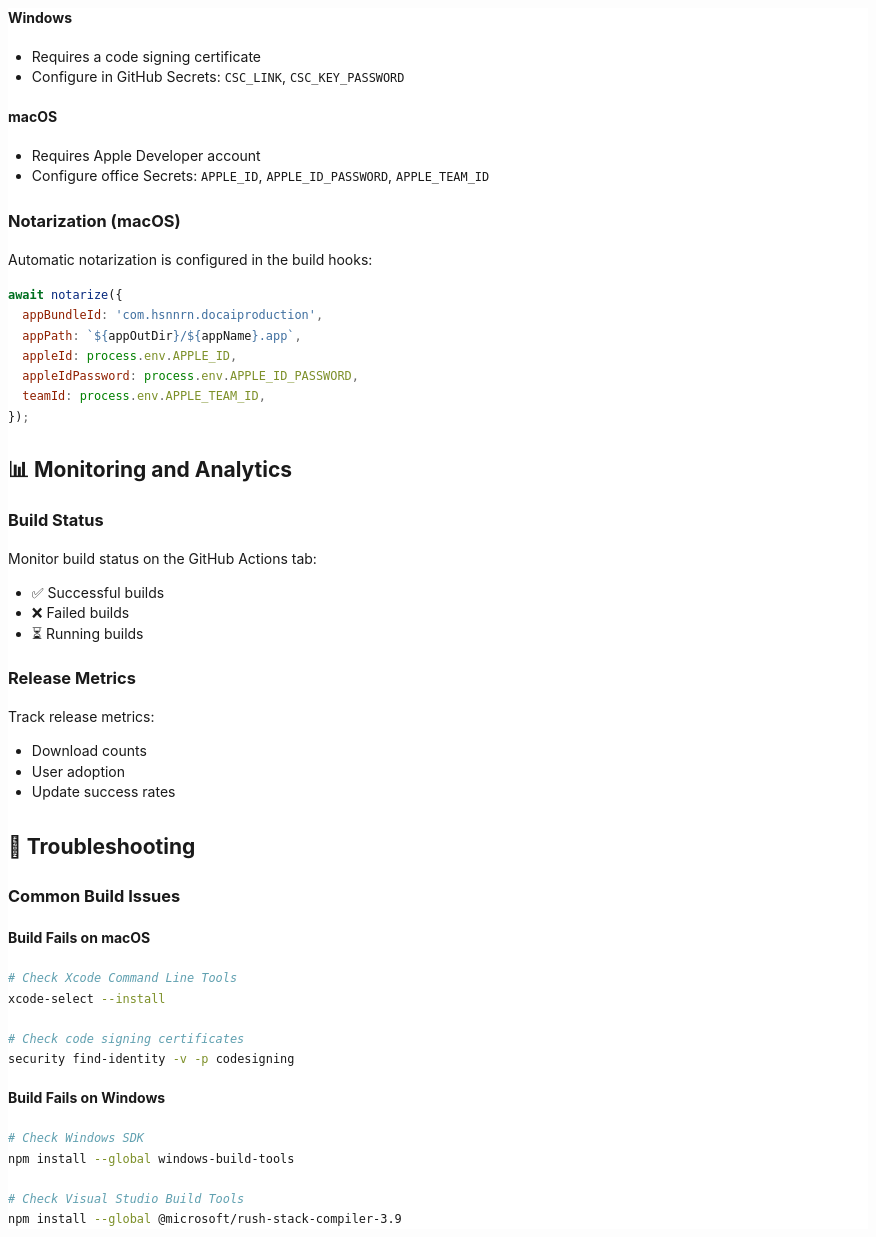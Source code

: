 #### Windows
- Requires a code signing certificate
- Configure in GitHub Secrets: `CSC_LINK`, `CSC_KEY_PASSWORD`

#### macOS
- Requires Apple Developer account
- Configure office Secrets: `APPLE_ID`, `APPLE_ID_PASSWORD`, `APPLE_TEAM_ID`

### Notarization (macOS)

Automatic notarization is configured in the build hooks:

```javascript
await notarize({
  appBundleId: 'com.hsnnrn.docaiproduction',
  appPath: `${appOutDir}/${appName}.app`,
  appleId: process.env.APPLE_ID,
  appleIdPassword: process.env.APPLE_ID_PASSWORD,
  teamId: process.env.APPLE_TEAM_ID,
});
```

## 📊 Monitoring and Analytics

### Build Status

Monitor build status on the GitHub Actions tab:
- ✅ Successful builds
- ❌ Failed builds
- ⏳ Running builds

### Release Metrics

Track release metrics:
- Download counts
- User adoption
- Update success rates

## 🐛 Troubleshooting

### Common Build Issues

#### Build Fails on macOS
```bash
# Check Xcode Command Line Tools
xcode-select --install

# Check code signing certificates
security find-identity -v -p codesigning
```

#### Build Fails on Windows
```bash
# Check Windows SDK
npm install --global windows-build-tools

# Check Visual Studio Build Tools
npm install --global @microsoft/rush-stack-compiler-3.9
```
